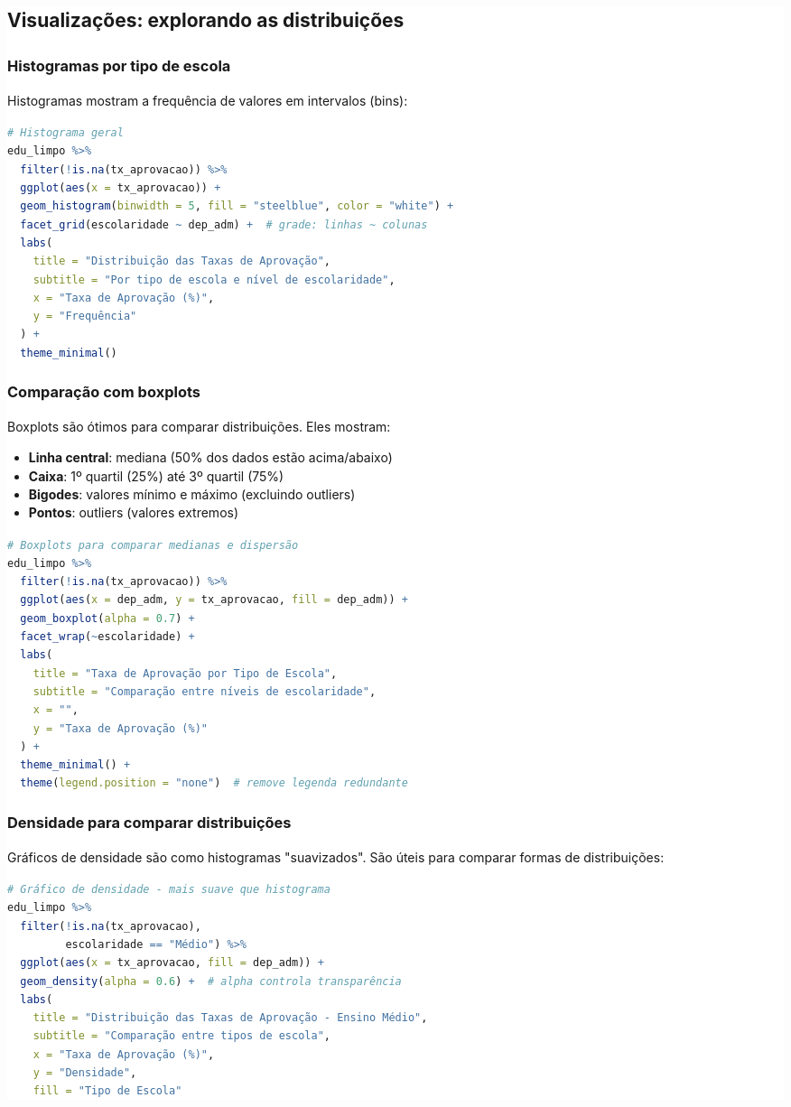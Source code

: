 ## Visualizações: explorando as distribuições

### Histogramas por tipo de escola

Histogramas mostram a frequência de valores em intervalos (bins):

```r
# Histograma geral
edu_limpo %>% 
  filter(!is.na(tx_aprovacao)) %>% 
  ggplot(aes(x = tx_aprovacao)) +
  geom_histogram(binwidth = 5, fill = "steelblue", color = "white") +
  facet_grid(escolaridade ~ dep_adm) +  # grade: linhas ~ colunas
  labs(
    title = "Distribuição das Taxas de Aprovação",
    subtitle = "Por tipo de escola e nível de escolaridade",
    x = "Taxa de Aprovação (%)",
    y = "Frequência"
  ) +
  theme_minimal()
```

### Comparação com boxplots

Boxplots são ótimos para comparar distribuições. Eles mostram:
- **Linha central**: mediana (50% dos dados estão acima/abaixo)
- **Caixa**: 1º quartil (25%) até 3º quartil (75%)
- **Bigodes**: valores mínimo e máximo (excluindo outliers)
- **Pontos**: outliers (valores extremos)

```r
# Boxplots para comparar medianas e dispersão
edu_limpo %>% 
  filter(!is.na(tx_aprovacao)) %>% 
  ggplot(aes(x = dep_adm, y = tx_aprovacao, fill = dep_adm)) +
  geom_boxplot(alpha = 0.7) +
  facet_wrap(~escolaridade) +
  labs(
    title = "Taxa de Aprovação por Tipo de Escola",
    subtitle = "Comparação entre níveis de escolaridade",
    x = "",
    y = "Taxa de Aprovação (%)"
  ) +
  theme_minimal() +
  theme(legend.position = "none")  # remove legenda redundante
```

### Densidade para comparar distribuições

Gráficos de densidade são como histogramas "suavizados". São úteis para comparar formas de distribuições:

```r
# Gráfico de densidade - mais suave que histograma
edu_limpo %>% 
  filter(!is.na(tx_aprovacao),
         escolaridade == "Médio") %>% 
  ggplot(aes(x = tx_aprovacao, fill = dep_adm)) +
  geom_density(alpha = 0.6) +  # alpha controla transparência
  labs(
    title = "Distribuição das Taxas de Aprovação - Ensino Médio",
    subtitle = "Comparação entre tipos de escola",
    x = "Taxa de Aprovação (%)",
    y = "Densidade",
    fill = "Tipo de Escola"
```
